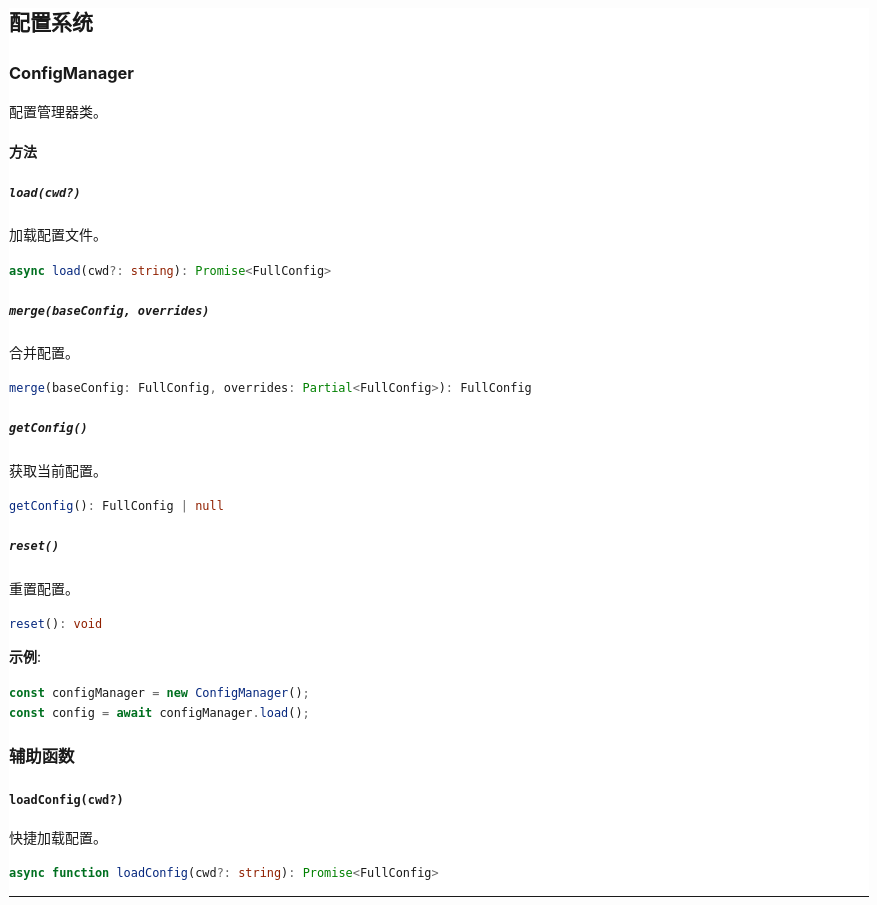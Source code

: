 
## 配置系统

### ConfigManager

配置管理器类。

#### 方法

##### `load(cwd?)`

加载配置文件。

```typescript
async load(cwd?: string): Promise<FullConfig>
```

##### `merge(baseConfig, overrides)`

合并配置。

```typescript
merge(baseConfig: FullConfig, overrides: Partial<FullConfig>): FullConfig
```

##### `getConfig()`

获取当前配置。

```typescript
getConfig(): FullConfig | null
```

##### `reset()`

重置配置。

```typescript
reset(): void
```

**示例**:
```typescript
const configManager = new ConfigManager();
const config = await configManager.load();
```

### 辅助函数

#### `loadConfig(cwd?)`

快捷加载配置。

```typescript
async function loadConfig(cwd?: string): Promise<FullConfig>
```

---
